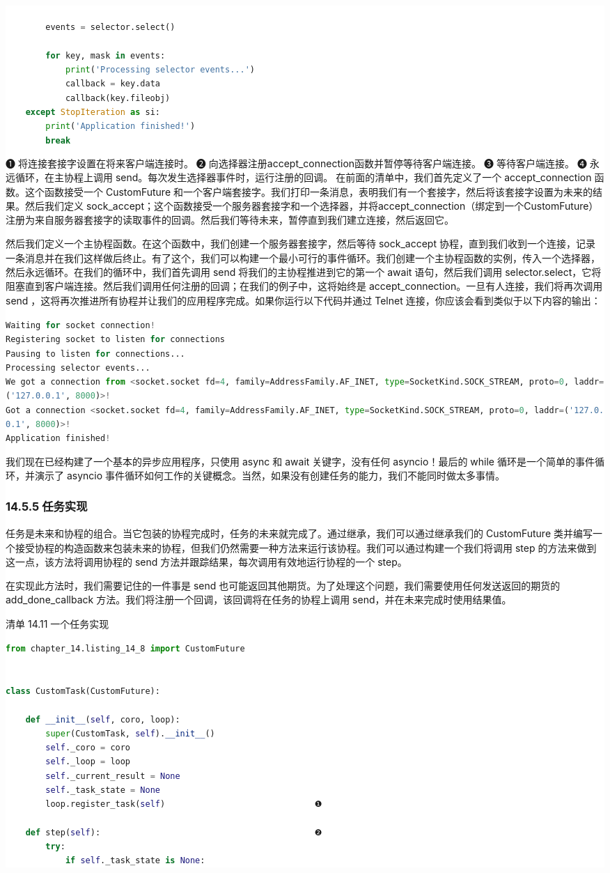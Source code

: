```python
 
        events = selector.select()
 
        for key, mask in events:
            print('Processing selector events...')
            callback = key.data
            callback(key.fileobj)
    except StopIteration as si:
        print('Application finished!')
        break
```

❶ 将连接套接字设置在将来客户端连接时。
❷ 向选择器注册accept_connection函数并暂停等待客户端连接。
❸ 等待客户端连接。
❹ 永远循环，在主协程上调用 send。每次发生选择器事件时，运行注册的回调。
在前面的清单中，我们首先定义了一个 accept_connection 函数。这个函数接受一个 CustomFuture 和一个客户端套接字。我们打印一条消息，表明我们有一个套接字，然后将该套接字设置为未来的结果。然后我们定义 sock_accept；这个函数接受一个服务器套接字和一个选择器，并将accept_connection（绑定到一个CustomFuture）注册为来自服务器套接字的读取事件的回调。然后我们等待未来，暂停直到我们建立连接，然后返回它。

然后我们定义一个主协程函数。在这个函数中，我们创建一个服务器套接字，然后等待 sock_accept 协程，直到我们收到一个连接，记录一条消息并在我们这样做后终止。有了这个，我们可以构建一个最小可行的事件循环。我们创建一个主协程函数的实例，传入一个选择器，然后永远循环。在我们的循环中，我们首先调用 send 将我们的主协程推进到它的第一个 await 语句，然后我们调用 selector.select，它将阻塞直到客户端连接。然后我们调用任何注册的回调；在我们的例子中，这将始终是 accept_connection。一旦有人连接，我们将再次调用 send ，这将再次推进所有协程并让我们的应用程序完成。如果你运行以下代码并通过 Telnet 连接，你应该会看到类似于以下内容的输出：

```python
Waiting for socket connection!
Registering socket to listen for connections
Pausing to listen for connections...
Processing selector events...
We got a connection from <socket.socket fd=4, family=AddressFamily.AF_INET, type=SocketKind.SOCK_STREAM, proto=0, laddr=('127.0.0.1', 8000)>!
Got a connection <socket.socket fd=4, family=AddressFamily.AF_INET, type=SocketKind.SOCK_STREAM, proto=0, laddr=('127.0.0.1', 8000)>!
Application finished!
```

我们现在已经构建了一个基本的异步应用程序，只使用 async 和 await 关键字，没有任何 asyncio！最后的 while 循环是一个简单的事件循环，并演示了 asyncio 事件循环如何工作的关键概念。当然，如果没有创建任务的能力，我们不能同时做太多事情。

### 14.5.5 任务实现
任务是未来和协程的组合。当它包装的协程完成时，任务的未来就完成了。通过继承，我们可以通过继承我们的 CustomFuture 类并编写一个接受协程的构造函数来包装未来的协程，但我们仍然需要一种方法来运行该协程。我们可以通过构建一个我们将调用 step 的方法来做到这一点，该方法将调用协程的 send 方法并跟踪结果，每次调用有效地运行协程的一个 step。

在实现此方法时，我们需要记住的一件事是 send 也可能返回其他期货。为了处理这个问题，我们需要使用任何发送返回的期货的 add_done_callback 方法。我们将注册一个回调，该回调将在任务的协程上调用 send，并在未来完成时使用结果值。

清单 14.11 一个任务实现

```python
from chapter_14.listing_14_8 import CustomFuture
 
 
class CustomTask(CustomFuture):
 
    def __init__(self, coro, loop):
        super(CustomTask, self).__init__()
        self._coro = coro
        self._loop = loop
        self._current_result = None
        self._task_state = None
        loop.register_task(self)                              ❶
 
    def step(self):                                           ❷
        try:
            if self._task_state is None:
```